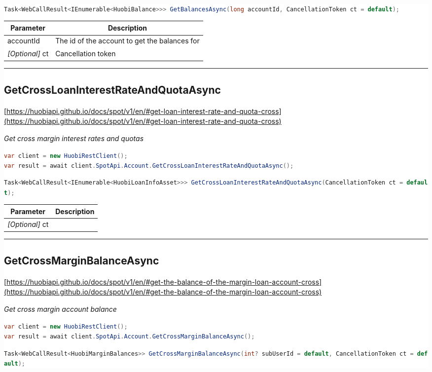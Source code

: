```csharp  
Task<WebCallResult<IEnumerable<HuobiBalance>>> GetBalancesAsync(long accountId, CancellationToken ct = default);  
```  

|Parameter|Description|
|---|---|
|accountId|The id of the account to get the balances for|
|_[Optional]_ ct|Cancellation token|

</p>

***

## GetCrossLoanInterestRateAndQuotaAsync  

[https://huobiapi.github.io/docs/spot/v1/en/#get-loan-interest-rate-and-quota-cross](https://huobiapi.github.io/docs/spot/v1/en/#get-loan-interest-rate-and-quota-cross)  
<p>

*Get cross margin interest rates and quotas*  

```csharp  
var client = new HuobiRestClient();  
var result = await client.SpotApi.Account.GetCrossLoanInterestRateAndQuotaAsync();  
```  

```csharp  
Task<WebCallResult<IEnumerable<HuobiLoanInfoAsset>>> GetCrossLoanInterestRateAndQuotaAsync(CancellationToken ct = default);  
```  

|Parameter|Description|
|---|---|
|_[Optional]_ ct||

</p>

***

## GetCrossMarginBalanceAsync  

[https://huobiapi.github.io/docs/spot/v1/en/#get-the-balance-of-the-margin-loan-account-cross](https://huobiapi.github.io/docs/spot/v1/en/#get-the-balance-of-the-margin-loan-account-cross)  
<p>

*Get cross margin account balance*  

```csharp  
var client = new HuobiRestClient();  
var result = await client.SpotApi.Account.GetCrossMarginBalanceAsync();  
```  

```csharp  
Task<WebCallResult<HuobiMarginBalances>> GetCrossMarginBalanceAsync(int? subUserId = default, CancellationToken ct = default);  
```  
